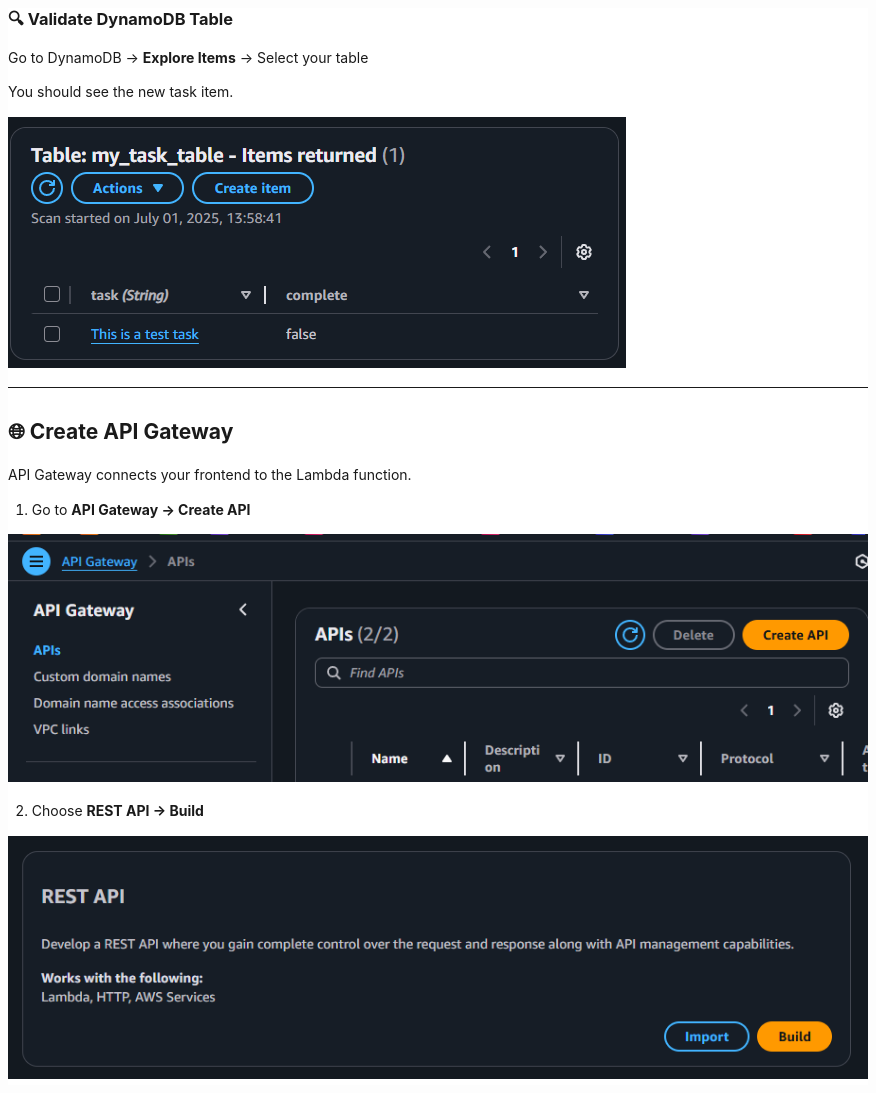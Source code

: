 ### 🔍 Validate DynamoDB Table

Go to DynamoDB → **Explore Items** → Select your table

You should see the new task item.

![table item](../img/backend/dynamodb_item.PNG)

---

## 🌐 Create API Gateway

API Gateway connects your frontend to the Lambda function.

1. Go to **API Gateway → Create API**

![api dashboard](../img/backend/api_dashboard.PNG)

2. Choose **REST API → Build**

![rest api](../img/backend/rest_api.PNG)
